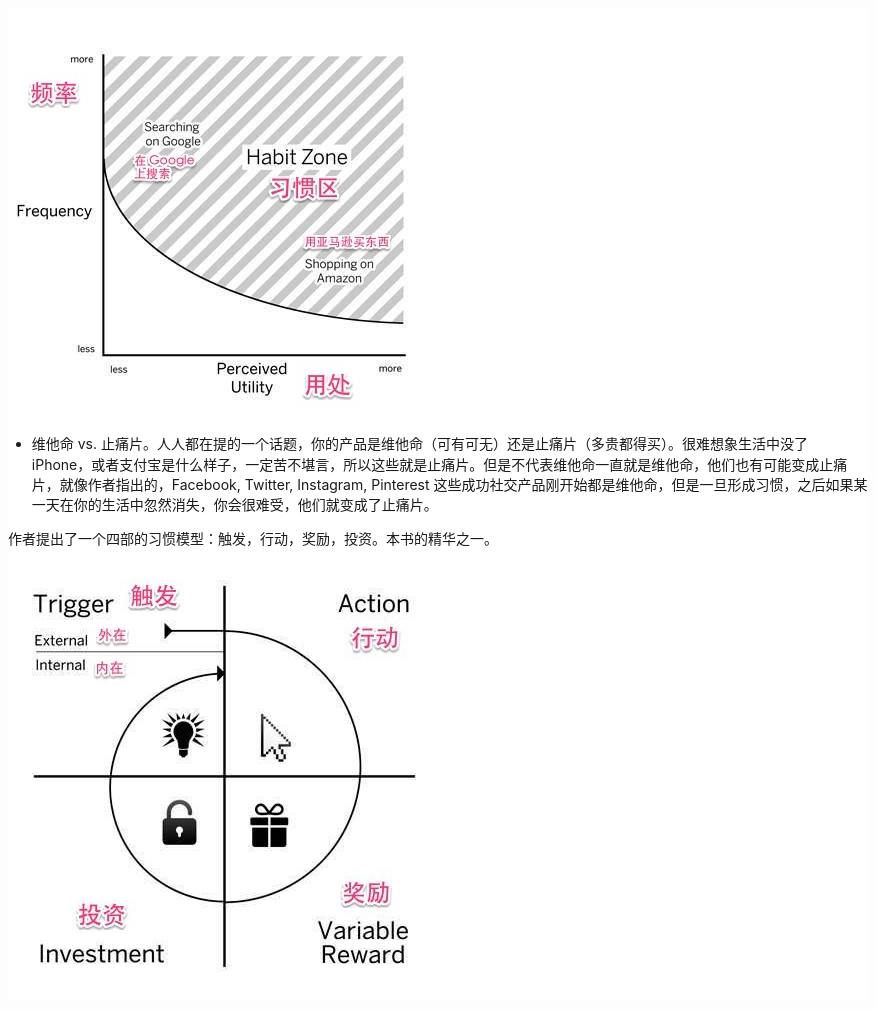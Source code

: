 ![image1](image1.jpg)

* 维他命 vs. 止痛片。人人都在提的一个话题，你的产品是维他命（可有可无）还是止痛片（多贵都得买）。很难想象生活中没了 iPhone，或者支付宝是什么样子，一定苦不堪言，所以这些就是止痛片。但是不代表维他命一直就是维他命，他们也有可能变成止痛片，就像作者指出的，Facebook, Twitter, Instagram, Pinterest 这些成功社交产品刚开始都是维他命，但是一旦形成习惯，之后如果某一天在你的生活中忽然消失，你会很难受，他们就变成了止痛片。

作者提出了一个四部的习惯模型：触发，行动，奖励，投资。本书的精华之一。

![image2](image2.jpg)
